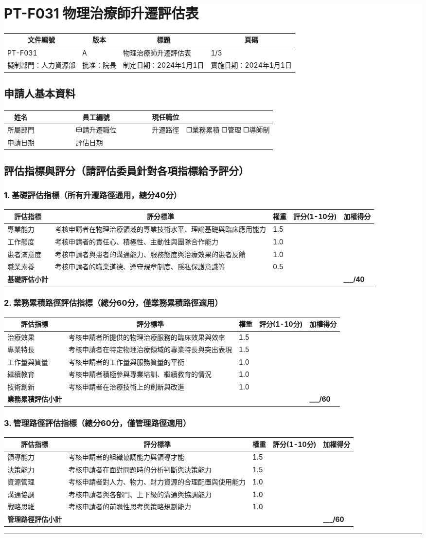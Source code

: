 # PT-F031 物理治療師升遷評估表

| 文件編號 | 版本 | 標題 | 頁碼 |
|---------|-----|------|------|
| PT-F031 | A | 物理治療師升遷評估表 | 1/3 |
| 擬制部門：人力資源部 | 批准：院長 | 制定日期：2024年1月1日 | 實施日期：2024年1月1日 |

## 申請人基本資料

| 姓名 | &nbsp;&nbsp;&nbsp;&nbsp;&nbsp;&nbsp;&nbsp;&nbsp;&nbsp;&nbsp;&nbsp;&nbsp;&nbsp;&nbsp;&nbsp; | 員工編號 | &nbsp;&nbsp;&nbsp;&nbsp;&nbsp;&nbsp;&nbsp;&nbsp;&nbsp;&nbsp;&nbsp;&nbsp; | 現任職位 | &nbsp;&nbsp;&nbsp;&nbsp;&nbsp;&nbsp;&nbsp;&nbsp;&nbsp;&nbsp;&nbsp;&nbsp; |
|------|-------------|----------|-------------|----------|-------------|
| 所屬部門 | &nbsp;&nbsp;&nbsp;&nbsp;&nbsp;&nbsp;&nbsp;&nbsp;&nbsp;&nbsp;&nbsp;&nbsp;&nbsp;&nbsp;&nbsp; | 申請升遷職位 | &nbsp;&nbsp;&nbsp;&nbsp;&nbsp;&nbsp;&nbsp;&nbsp;&nbsp;&nbsp;&nbsp;&nbsp; | 升遷路徑 | □業務累積 □管理 □導師制 |
| 申請日期 | &nbsp;&nbsp;&nbsp;&nbsp;&nbsp;&nbsp;&nbsp;&nbsp;&nbsp;&nbsp;&nbsp;&nbsp;&nbsp;&nbsp;&nbsp; | 評估日期 | &nbsp;&nbsp;&nbsp;&nbsp;&nbsp;&nbsp;&nbsp;&nbsp;&nbsp;&nbsp;&nbsp;&nbsp; | | |

## 評估指標與評分（請評估委員針對各項指標給予評分）

### 1. 基礎評估指標（所有升遷路徑通用，總分40分）

| 評估指標 | 評分標準 | 權重 | 評分(1-10分) | 加權得分 |
|---------|---------|------|------------|---------|
| 專業能力 | 考核申請者在物理治療領域的專業技術水平、理論基礎與臨床應用能力 | 1.5 | | |
| 工作態度 | 考核申請者的責任心、積極性、主動性與團隊合作能力 | 1.0 | | |
| 患者滿意度 | 考核申請者與患者的溝通能力、服務態度與治療效果的患者反饋 | 1.0 | | |
| 職業素養 | 考核申請者的職業道德、遵守規章制度、隱私保護意識等 | 0.5 | | |
| **基礎評估小計** | | | | **___/40** |

### 2. 業務累積路徑評估指標（總分60分，僅業務累積路徑適用）

| 評估指標 | 評分標準 | 權重 | 評分(1-10分) | 加權得分 |
|---------|---------|------|------------|---------|
| 治療效果 | 考核申請者所提供的物理治療服務的臨床效果與效率 | 1.5 | | |
| 專業特長 | 考核申請者在特定物理治療領域的專業特長與突出表現 | 1.5 | | |
| 工作量與質量 | 考核申請者的工作量與服務質量的平衡 | 1.0 | | |
| 繼續教育 | 考核申請者積極參與專業培訓、繼續教育的情況 | 1.0 | | |
| 技術創新 | 考核申請者在治療技術上的創新與改進 | 1.0 | | |
| **業務累積評估小計** | | | | **___/60** |

### 3. 管理路徑評估指標（總分60分，僅管理路徑適用）

| 評估指標 | 評分標準 | 權重 | 評分(1-10分) | 加權得分 |
|---------|---------|------|------------|---------|
| 領導能力 | 考核申請者的組織協調能力與領導才能 | 1.5 | | |
| 決策能力 | 考核申請者在面對問題時的分析判斷與決策能力 | 1.5 | | |
| 資源管理 | 考核申請者對人力、物力、財力資源的合理配置與使用能力 | 1.0 | | |
| 溝通協調 | 考核申請者與各部門、上下級的溝通與協調能力 | 1.0 | | |
| 戰略思維 | 考核申請者的前瞻性思考與策略規劃能力 | 1.0 | | |
| **管理路徑評估小計** | | | | **___/60** |

---
